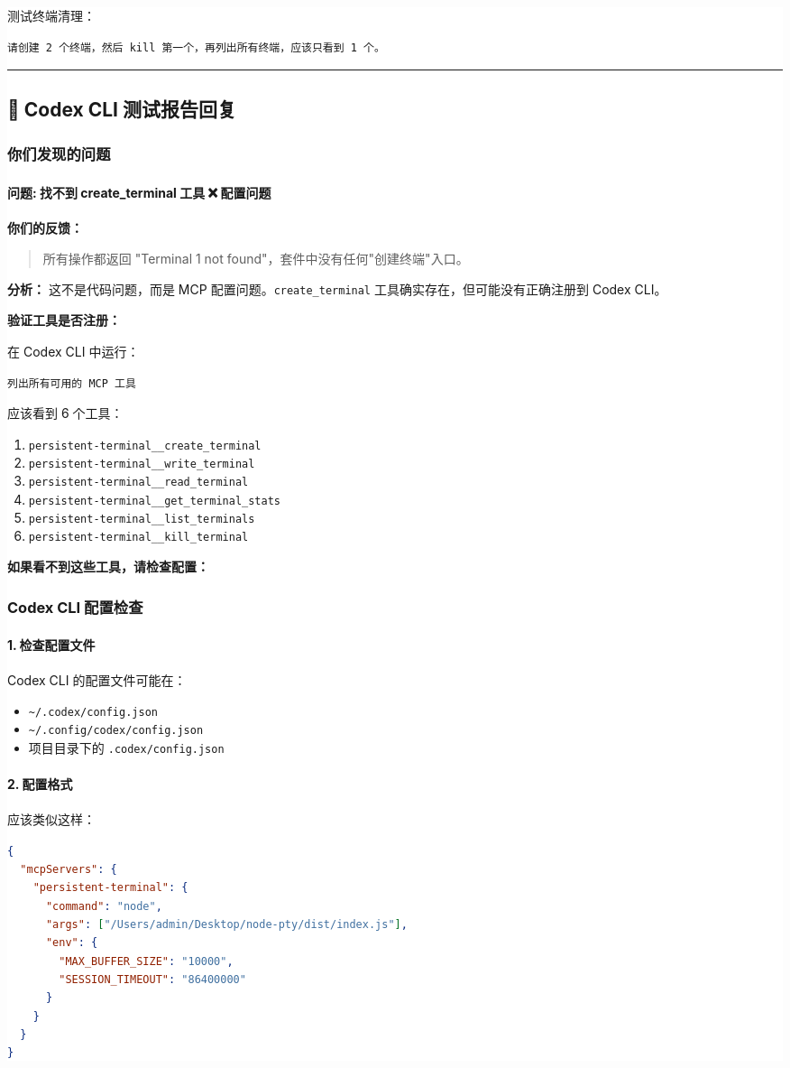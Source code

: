 测试终端清理：
```
请创建 2 个终端，然后 kill 第一个，再列出所有终端，应该只看到 1 个。
```

---

## 🎯 Codex CLI 测试报告回复

### 你们发现的问题

#### 问题: 找不到 create_terminal 工具 ❌ 配置问题

**你们的反馈：**
> 所有操作都返回 "Terminal 1 not found"，套件中没有任何"创建终端"入口。

**分析：**
这不是代码问题，而是 MCP 配置问题。`create_terminal` 工具确实存在，但可能没有正确注册到 Codex CLI。

**验证工具是否注册：**

在 Codex CLI 中运行：
```
列出所有可用的 MCP 工具
```

应该看到 6 个工具：
1. `persistent-terminal__create_terminal`
2. `persistent-terminal__write_terminal`
3. `persistent-terminal__read_terminal`
4. `persistent-terminal__get_terminal_stats`
5. `persistent-terminal__list_terminals`
6. `persistent-terminal__kill_terminal`

**如果看不到这些工具，请检查配置：**

### Codex CLI 配置检查

#### 1. 检查配置文件

Codex CLI 的配置文件可能在：
- `~/.codex/config.json`
- `~/.config/codex/config.json`
- 项目目录下的 `.codex/config.json`

#### 2. 配置格式

应该类似这样：
```json
{
  "mcpServers": {
    "persistent-terminal": {
      "command": "node",
      "args": ["/Users/admin/Desktop/node-pty/dist/index.js"],
      "env": {
        "MAX_BUFFER_SIZE": "10000",
        "SESSION_TIMEOUT": "86400000"
      }
    }
  }
}
```

